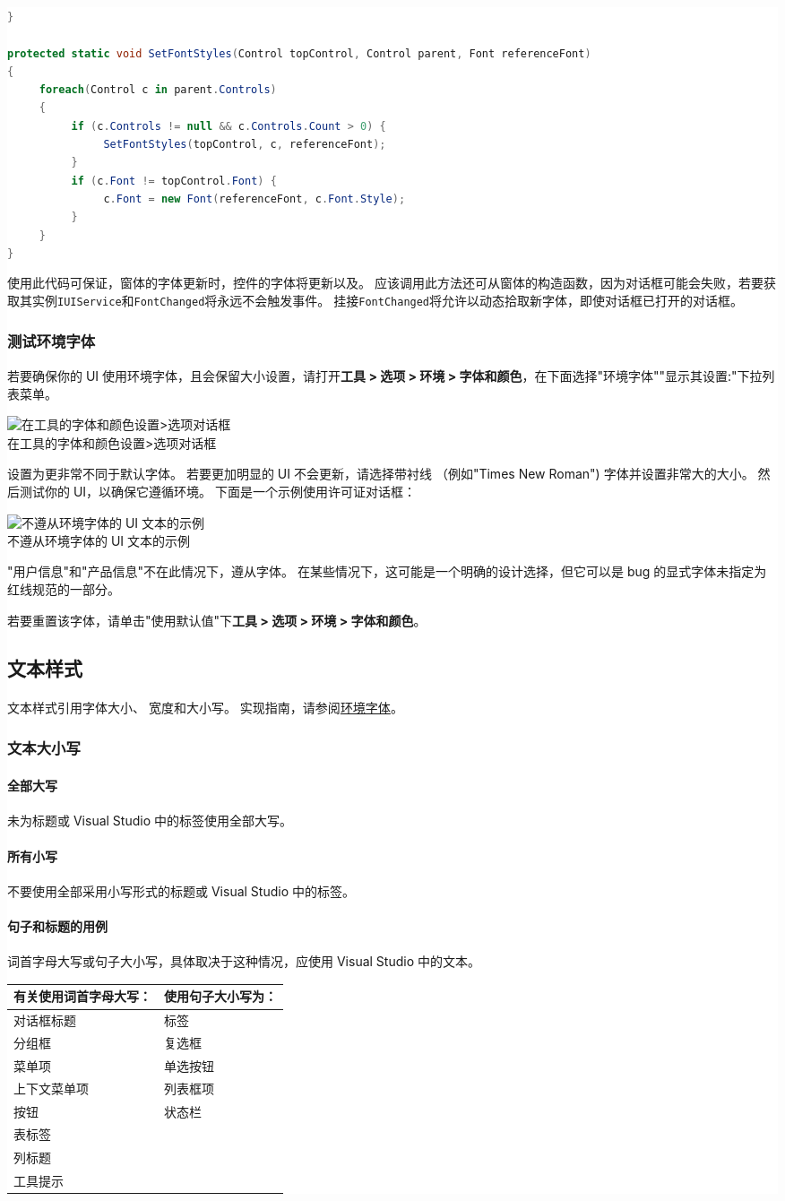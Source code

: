 ```csharp
}  
  
protected static void SetFontStyles(Control topControl, Control parent, Font referenceFont)  
{  
     foreach(Control c in parent.Controls)  
     {  
          if (c.Controls != null && c.Controls.Count > 0) {  
               SetFontStyles(topControl, c, referenceFont);  
          }  
          if (c.Font != topControl.Font) {  
               c.Font = new Font(referenceFont, c.Font.Style);  
          }  
     }  
}  
```
  
 使用此代码可保证，窗体的字体更新时，控件的字体将更新以及。 应该调用此方法还可从窗体的构造函数，因为对话框可能会失败，若要获取其实例`IUIService`和`FontChanged`将永远不会触发事件。 挂接`FontChanged`将允许以动态拾取新字体，即使对话框已打开的对话框。  
  
### <a name="testing-the-environment-font"></a>测试环境字体  
 若要确保你的 UI 使用环境字体，且会保留大小设置，请打开**工具 > 选项 > 环境 > 字体和颜色**，在下面选择"环境字体""显示其设置:"下拉列表菜单。  
  
 ![在工具的字体和颜色设置&gt;选项对话框](../../extensibility/ux-guidelines/media/0201-a_optionsfonts.png "0201 a_OptionsFonts")<br />在工具的字体和颜色设置&gt;选项对话框
  
 设置为更非常不同于默认字体。 若要更加明显的 UI 不会更新，请选择带衬线 （例如"Times New Roman") 字体并设置非常大的大小。 然后测试你的 UI，以确保它遵循环境。 下面是一个示例使用许可证对话框：  
  
 ![不遵从环境字体的 UI 文本的示例](../../extensibility/ux-guidelines/media/0201-b_wrongfontdialog.png "0201 b_WrongFontDialog")<br />不遵从环境字体的 UI 文本的示例
  
 "用户信息"和"产品信息"不在此情况下，遵从字体。 在某些情况下，这可能是一个明确的设计选择，但它可以是 bug 的显式字体未指定为红线规范的一部分。  
  
 若要重置该字体，请单击"使用默认值"下**工具 > 选项 > 环境 > 字体和颜色**。  
  
##  <a name="BKMK_TextStyle"></a> 文本样式  
 文本样式引用字体大小、 宽度和大小写。 实现指南，请参阅[环境字体](../../extensibility/ux-guidelines/fonts-and-formatting-for-visual-studio.md#BKMK_TheEnvironmentFont)。  
  
### <a name="text-casing"></a>文本大小写  
  
#### <a name="all-caps"></a>全部大写  
 未为标题或 Visual Studio 中的标签使用全部大写。  
  
#### <a name="all-lowercase"></a>所有小写  
 不要使用全部采用小写形式的标题或 Visual Studio 中的标签。  
  
#### <a name="sentence-and-title-case"></a>句子和标题的用例  
 词首字母大写或句子大小写，具体取决于这种情况，应使用 Visual Studio 中的文本。  
  
|有关使用词首字母大写：|使用句子大小写为：|  
|-------------------------|----------------------------|  
|对话框标题|标签|  
|分组框|复选框|  
|菜单项|单选按钮|  
|上下文菜单项|列表框项|  
|按钮|状态栏|  
|表标签||  
|列标题||  
|工具提示||  
  